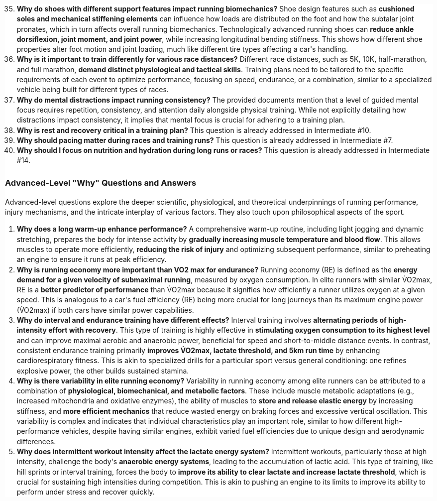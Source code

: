 35. **Why do shoes with different support features impact running biomechanics?** Shoe design features such as **cushioned soles and mechanical stiffening elements** can influence how loads are distributed on the foot and how the subtalar joint pronates, which in turn affects overall running biomechanics. Technologically advanced running shoes can **reduce ankle dorsiflexion, joint moment, and joint power**, while increasing longitudinal bending stiffness. This shows how different shoe properties alter foot motion and joint loading, much like different tire types affecting a car's handling.
36. **Why is it important to train differently for various race distances?** Different race distances, such as 5K, 10K, half-marathon, and full marathon, **demand distinct physiological and tactical skills**. Training plans need to be tailored to the specific requirements of each event to optimize performance, focusing on speed, endurance, or a combination, similar to a specialized vehicle being built for different types of races.
37. **Why do mental distractions impact running consistency?** The provided documents mention that a level of guided mental focus requires repetition, consistency, and attention daily alongside physical training. While not explicitly detailing how distractions impact consistency, it implies that mental focus is crucial for adhering to a training plan.
38. **Why is rest and recovery critical in a training plan?** This question is already addressed in Intermediate #10.
39. **Why should pacing matter during races and training runs?** This question is already addressed in Intermediate #7.
40. **Why should I focus on nutrition and hydration during long runs or races?** This question is already addressed in Intermediate #14.

### Advanced-Level "Why" Questions and Answers

Advanced-level questions explore the deeper scientific, physiological, and theoretical underpinnings of running performance, injury mechanisms, and the intricate interplay of various factors. They also touch upon philosophical aspects of the sport.

1.  **Why does a long warm-up enhance performance?** A comprehensive warm-up routine, including light jogging and dynamic stretching, prepares the body for intense activity by **gradually increasing muscle temperature and blood flow**. This allows muscles to operate more efficiently, **reducing the risk of injury** and optimizing subsequent performance, similar to preheating an engine to ensure it runs at peak efficiency.
2.  **Why is running economy more important than VO2 max for endurance?** Running economy (RE) is defined as the **energy demand for a given velocity of submaximal running**, measured by oxygen consumption. In elite runners with similar V̇O2max, RE is a **better predictor of performance** than V̇O2max because it signifies how efficiently a runner utilizes oxygen at a given speed. This is analogous to a car's fuel efficiency (RE) being more crucial for long journeys than its maximum engine power (V̇O2max) if both cars have similar power capabilities.
3.  **Why do interval and endurance training have different effects?** Interval training involves **alternating periods of high-intensity effort with recovery**. This type of training is highly effective in **stimulating oxygen consumption to its highest level** and can improve maximal aerobic and anaerobic power, beneficial for speed and short-to-middle distance events. In contrast, consistent endurance training primarily **improves V̇O2max, lactate threshold, and 5km run time** by enhancing cardiorespiratory fitness. This is akin to specialized drills for a particular sport versus general conditioning: one refines explosive power, the other builds sustained stamina.
4.  **Why is there variability in elite running economy?** Variability in running economy among elite runners can be attributed to a combination of **physiological, biomechanical, and metabolic factors**. These include muscle metabolic adaptations (e.g., increased mitochondria and oxidative enzymes), the ability of muscles to **store and release elastic energy** by increasing stiffness, and **more efficient mechanics** that reduce wasted energy on braking forces and excessive vertical oscillation. This variability is complex and indicates that individual characteristics play an important role, similar to how different high-performance vehicles, despite having similar engines, exhibit varied fuel efficiencies due to unique design and aerodynamic differences.
5.  **Why does intermittent workout intensity affect the lactate energy system?** Intermittent workouts, particularly those at high intensity, challenge the body's **anaerobic energy systems**, leading to the accumulation of lactic acid. This type of training, like hill sprints or interval training, forces the body to **improve its ability to clear lactate and increase lactate threshold**, which is crucial for sustaining high intensities during competition. This is akin to pushing an engine to its limits to improve its ability to perform under stress and recover quickly.